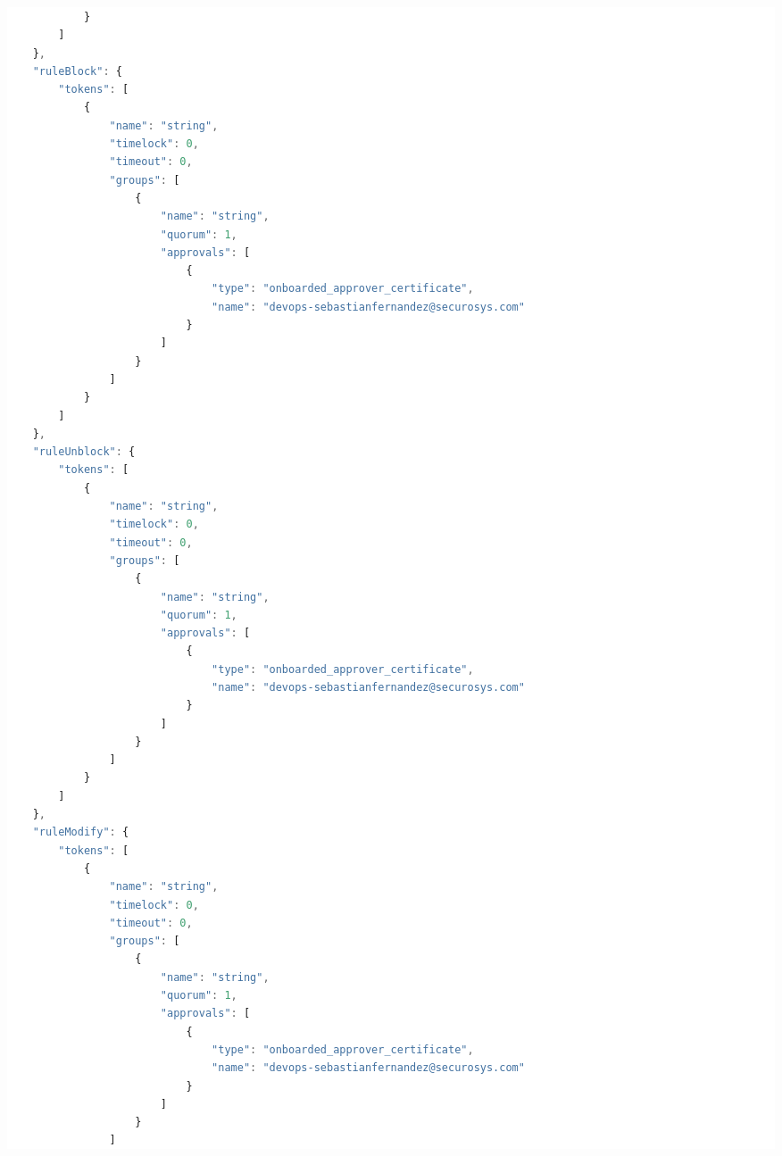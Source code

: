 ```js
            }
        ]
    },
    "ruleBlock": {
        "tokens": [
            {
                "name": "string",
                "timelock": 0,
                "timeout": 0,
                "groups": [
                    {
                        "name": "string",
                        "quorum": 1,
                        "approvals": [
                            {
                                "type": "onboarded_approver_certificate",
                                "name": "devops-sebastianfernandez@securosys.com"
                            }
                        ]
                    }
                ]
            }
        ]
    },
    "ruleUnblock": {
        "tokens": [
            {
                "name": "string",
                "timelock": 0,
                "timeout": 0,
                "groups": [
                    {
                        "name": "string",
                        "quorum": 1,
                        "approvals": [
                            {
                                "type": "onboarded_approver_certificate",
                                "name": "devops-sebastianfernandez@securosys.com"
                            }
                        ]
                    }
                ]
            }
        ]
    },
    "ruleModify": {
        "tokens": [
            {
                "name": "string",
                "timelock": 0,
                "timeout": 0,
                "groups": [
                    {
                        "name": "string",
                        "quorum": 1,
                        "approvals": [
                            {
                                "type": "onboarded_approver_certificate",
                                "name": "devops-sebastianfernandez@securosys.com"
                            }
                        ]
                    }
                ]
```